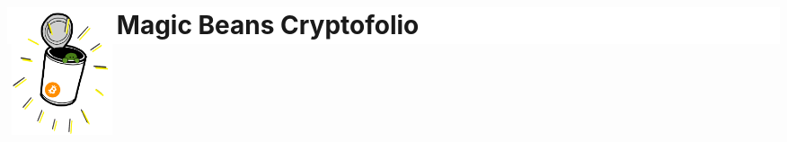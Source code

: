 # **Magic Beans Cryptofolio**  <img src="./README-visuals/magic-beans-logo.png" width="13%" style="float: left; margin: 5px">
